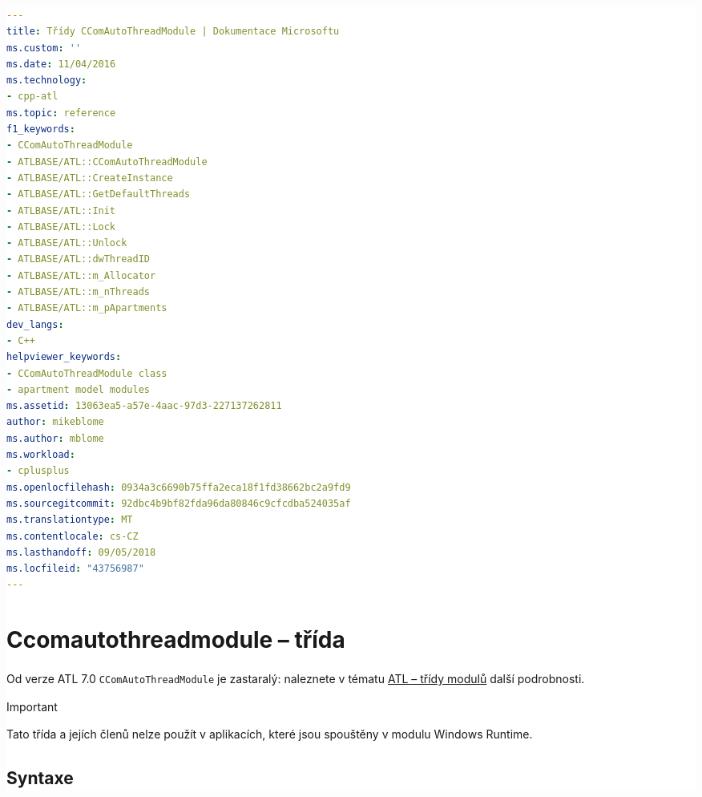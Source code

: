```yaml
---
title: Třídy CComAutoThreadModule | Dokumentace Microsoftu
ms.custom: ''
ms.date: 11/04/2016
ms.technology:
- cpp-atl
ms.topic: reference
f1_keywords:
- CComAutoThreadModule
- ATLBASE/ATL::CComAutoThreadModule
- ATLBASE/ATL::CreateInstance
- ATLBASE/ATL::GetDefaultThreads
- ATLBASE/ATL::Init
- ATLBASE/ATL::Lock
- ATLBASE/ATL::Unlock
- ATLBASE/ATL::dwThreadID
- ATLBASE/ATL::m_Allocator
- ATLBASE/ATL::m_nThreads
- ATLBASE/ATL::m_pApartments
dev_langs:
- C++
helpviewer_keywords:
- CComAutoThreadModule class
- apartment model modules
ms.assetid: 13063ea5-a57e-4aac-97d3-227137262811
author: mikeblome
ms.author: mblome
ms.workload:
- cplusplus
ms.openlocfilehash: 0934a3c6690b75ffa2eca18f1fd38662bc2a9fd9
ms.sourcegitcommit: 92dbc4b9bf82fda96da80846c9cfcdba524035af
ms.translationtype: MT
ms.contentlocale: cs-CZ
ms.lasthandoff: 09/05/2018
ms.locfileid: "43756987"
---
```

# <a name="ccomautothreadmodule-class"></a>Ccomautothreadmodule – třída

Od verze ATL 7.0 `CComAutoThreadModule` je zastaralý: naleznete v tématu [ATL – třídy modulů](../../atl/atl-module-classes.md) další podrobnosti.

> [!IMPORTANT]
>  Tato třída a jejích členů nelze použít v aplikacích, které jsou spouštěny v modulu Windows Runtime.

## <a name="syntax"></a>Syntaxe
